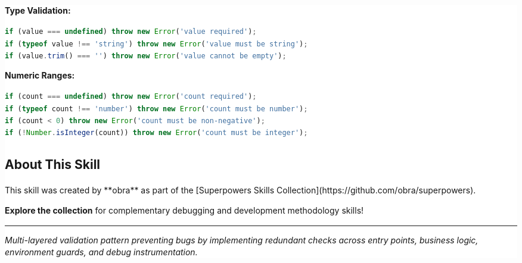 **Type Validation:**
```javascript
if (value === undefined) throw new Error('value required');
if (typeof value !== 'string') throw new Error('value must be string');
if (value.trim() === '') throw new Error('value cannot be empty');
```

**Numeric Ranges:**
```javascript
if (count === undefined) throw new Error('count required');
if (typeof count !== 'number') throw new Error('count must be number');
if (count < 0) throw new Error('count must be non-negative');
if (!Number.isInteger(count)) throw new Error('count must be integer');
```

## About This Skill

<Callout type="info">
This skill was created by **obra** as part of the [Superpowers Skills Collection](https://github.com/obra/superpowers).

**Explore the collection** for complementary debugging and development methodology skills!
</Callout>

---

*Multi-layered validation pattern preventing bugs by implementing redundant checks across entry points, business logic, environment guards, and debug instrumentation.*
